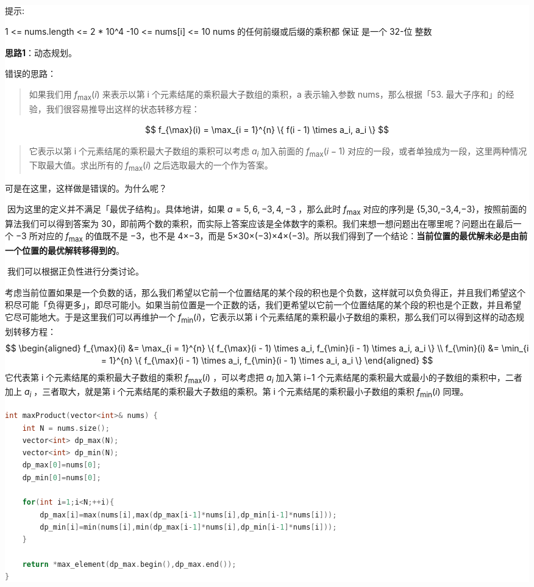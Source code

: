 
提示:

1 <= nums.length <= 2 * 10^4
-10 <= nums[i] <= 10
nums 的任何前缀或后缀的乘积都 保证 是一个 32-位 整数



**思路1**：动态规划。

错误的思路：

> 如果我们用 $f_{\max}(i)$  来表示以第 i 个元素结尾的乘积最大子数组的乘积，a 表示输入参数 nums，那么根据「53. 最大子序和」的经验，我们很容易推导出这样的状态转移方程：

$$
f_{\max}(i) = \max_{i = 1}^{n} \{ f(i - 1) \times a_i, a_i \}
$$

> 它表示以第 i 个元素结尾的乘积最大子数组的乘积可以考虑 $a_i$  加入前面的 $f_{\max}(i - 1)$  对应的一段，或者单独成为一段，这里两种情况下取最大值。求出所有的 $f_{\max}(i)$  之后选取最大的一个作为答案。

可是在这里，这样做是错误的。为什么呢？

​    因为这里的定义并不满足「最优子结构」。具体地讲，如果 $a={5,6,−3,4,−3}$ ，那么此时 $f_{\max}$   对应的序列是 {5,30,−3,4,−3}，按照前面的算法我们可以得到答案为 30，即前两个数的乘积，而实际上答案应该是全体数字的乘积。我们来想一想问题出在哪里呢？问题出在最后一个 −3 所对应的 $f_{\max}$  的值既不是 −3，也不是 4×−3，而是 5×30×(−3)×4×(−3)。所以我们得到了一个结论：**当前位置的最优解未必是由前一个位置的最优解转移得到的**。

​    我们可以根据正负性进行分类讨论。

​    考虑当前位置如果是一个负数的话，那么我们希望以它前一个位置结尾的某个段的积也是个负数，这样就可以负负得正，并且我们希望这个积尽可能「负得更多」，即尽可能小。如果当前位置是一个正数的话，我们更希望以它前一个位置结尾的某个段的积也是个正数，并且希望它尽可能地大。于是这里我们可以再维护一个 $f_{\min}(i)$，它表示以第 i 个元素结尾的乘积最小子数组的乘积，那么我们可以得到这样的动态规划转移方程：
$$
\begin{aligned} f_{\max}(i) &= \max_{i = 1}^{n} \{ f_{\max}(i - 1) \times a_i, f_{\min}(i - 1) \times a_i, a_i \} \\ f_{\min}(i) &= \min_{i = 1}^{n} \{ f_{\max}(i - 1) \times a_i, f_{\min}(i - 1) \times a_i, a_i \} \end{aligned}
$$
它代表第 i 个元素结尾的乘积最大子数组的乘积 $f_{\max}(i)$ ，可以考虑把 $a_i$   加入第 i−1 个元素结尾的乘积最大或最小的子数组的乘积中，二者加上 $a_i$  ，三者取大，就是第 i 个元素结尾的乘积最大子数组的乘积。第 i 个元素结尾的乘积最小子数组的乘积 $f_{\min}(i)$  同理。

```C++
int maxProduct(vector<int>& nums) {
    int N = nums.size();
    vector<int> dp_max(N);
    vector<int> dp_min(N);
    dp_max[0]=nums[0];
    dp_min[0]=nums[0];

    for(int i=1;i<N;++i){
        dp_max[i]=max(nums[i],max(dp_max[i-1]*nums[i],dp_min[i-1]*nums[i]));
        dp_min[i]=min(nums[i],min(dp_max[i-1]*nums[i],dp_min[i-1]*nums[i]));
    }

    return *max_element(dp_max.begin(),dp_max.end());
}
```
